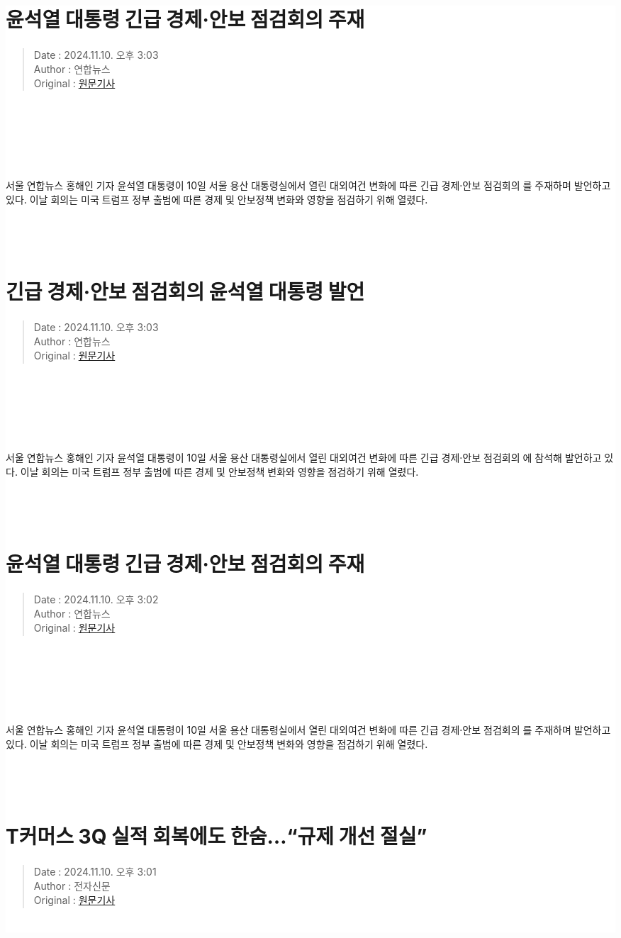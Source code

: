  
# 윤석열 대통령 긴급 경제·안보 점검회의 주재  
  
> Date : 2024.11.10. 오후 3:03  
> Author : 연합뉴스  
> Original : [원문기사](https://n.news.naver.com/mnews/article/001/0015036348?sid=101)  
<br/>  
  
<img alt="" class="_LAZY_LOADING _LAZY_LOADING_INIT_HIDE" src="https://imgnews.pstatic.net/image/001/2024/11/10/PYH2024111006190001300_P4_20241110150322266.jpg?type=w860" id="img1" style="display: none;"></img>  
<br/><br/>  
  
서울 연합뉴스 홍해인 기자 윤석열 대통령이 10일 서울 용산 대통령실에서 열린 대외여건 변화에 따른 긴급 경제·안보 점검회의 를 주재하며 발언하고 있다. 이날 회의는 미국 트럼프 정부 출범에 따른 경제 및 안보정책 변화와 영향을 점검하기 위해 열렸다.  
<br/><br/><br/>  

  
# 긴급 경제·안보 점검회의 윤석열 대통령 발언  
  
> Date : 2024.11.10. 오후 3:03  
> Author : 연합뉴스  
> Original : [원문기사](https://n.news.naver.com/mnews/article/001/0015036344?sid=101)  
<br/>  
  
<img alt="" class="_LAZY_LOADING _LAZY_LOADING_INIT_HIDE" src="https://imgnews.pstatic.net/image/001/2024/11/10/PYH2024111006180001300_P4_20241110150314870.jpg?type=w860" id="img1" style="display: none;"></img>  
<br/><br/>  
  
서울 연합뉴스 홍해인 기자 윤석열 대통령이 10일 서울 용산 대통령실에서 열린 대외여건 변화에 따른 긴급 경제·안보 점검회의 에 참석해 발언하고 있다. 이날 회의는 미국 트럼프 정부 출범에 따른 경제 및 안보정책 변화와 영향을 점검하기 위해 열렸다.  
<br/><br/><br/>  

  
# 윤석열 대통령 긴급 경제·안보 점검회의 주재  
  
> Date : 2024.11.10. 오후 3:02  
> Author : 연합뉴스  
> Original : [원문기사](https://n.news.naver.com/mnews/article/001/0015036342?sid=101)  
<br/>  
  
<img alt="" class="_LAZY_LOADING _LAZY_LOADING_INIT_HIDE" src="https://imgnews.pstatic.net/image/001/2024/11/10/PYH2024111006170001300_P4_20241110150226592.jpg?type=w860" id="img1" style="display: none;"></img>  
<br/><br/>  
  
서울 연합뉴스 홍해인 기자 윤석열 대통령이 10일 서울 용산 대통령실에서 열린 대외여건 변화에 따른 긴급 경제·안보 점검회의 를 주재하며 발언하고 있다. 이날 회의는 미국 트럼프 정부 출범에 따른 경제 및 안보정책 변화와 영향을 점검하기 위해 열렸다.  
<br/><br/><br/>  

  
# T커머스 3Q 실적 회복에도 한숨…“규제 개선 절실”  
  
> Date : 2024.11.10. 오후 3:01  
> Author : 전자신문  
> Original : [원문기사](https://n.news.naver.com/mnews/article/030/0003255946?sid=101)  
<br/>  
  